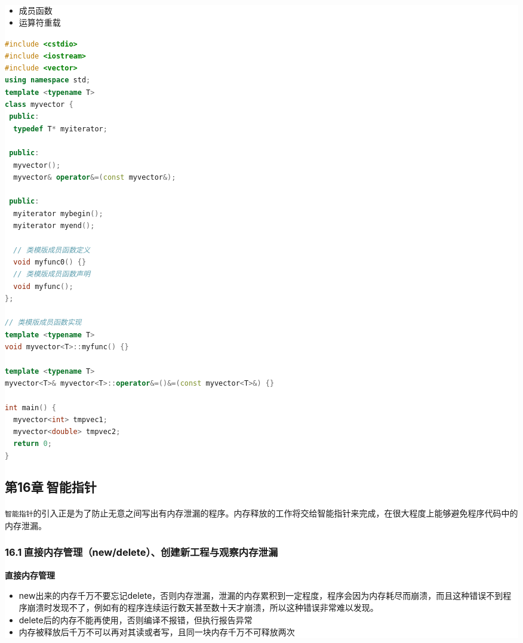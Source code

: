 - 成员函数
- 运算符重载

```c++
#include <cstdio>
#include <iostream>
#include <vector>
using namespace std;
template <typename T>
class myvector {
 public:
  typedef T* myiterator;

 public:
  myvector();
  myvector& operator&=(const myvector&);

 public:
  myiterator mybegin();
  myiterator myend();

  // 类模版成员函数定义
  void myfunc0() {}
  // 类模版成员函数声明
  void myfunc();
};

// 类模版成员函数实现
template <typename T>
void myvector<T>::myfunc() {}

template <typename T>
myvector<T>& myvector<T>::operator&=()&=(const myvector<T>&) {}

int main() {
  myvector<int> tmpvec1;
  myvector<double> tmpvec2;
  return 0;
}
```



## 第16章 智能指针

`智能指针`的引入正是为了防止无意之间写出有内存泄漏的程序。内存释放的工作将交给智能指针来完成，在很大程度上能够避免程序代码中的内存泄漏。

### 16.1 直接内存管理（new/delete）、创建新工程与观察内存泄漏

**直接内存管理**

- new出来的内存千万不要忘记delete，否则内存泄漏，泄漏的内存累积到一定程度，程序会因为内存耗尽而崩溃，而且这种错误不到程序崩溃时发现不了，例如有的程序连续运行数天甚至数十天才崩溃，所以这种错误非常难以发现。
- delete后的内存不能再使用，否则编译不报错，但执行报告异常
- 内存被释放后千万不可以再对其读或者写，且同一块内存千万不可释放两次
